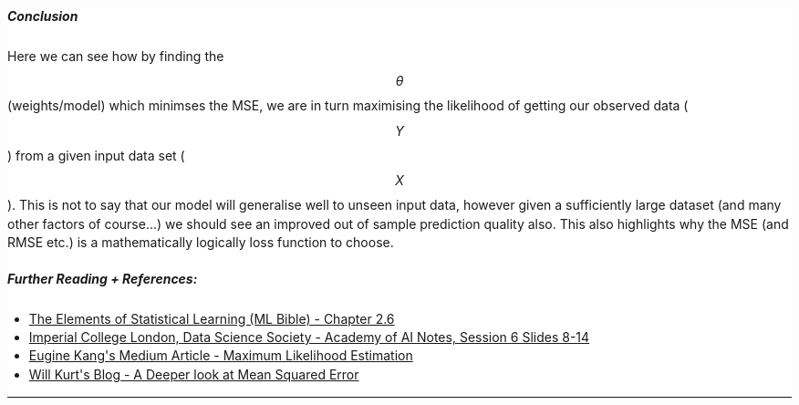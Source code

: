 ##### Conclusion
Here we can see how by finding the $$\theta$$ (weights/model) which minimses the MSE, we are in turn maximising the likelihood of getting our observed data ($$Y$$) from a given input data set ($$X$$). This is not to say that our model will generalise well to unseen input data, however given a sufficiently large dataset (and many other factors of course...) we should see an improved out of sample prediction quality also. This also highlights why the MSE (and RMSE etc.) is a mathematically logically loss function to choose.

##### Further Reading + References:
- <span class="inline-links">[The Elements of Statistical Learning (ML Bible) - Chapter 2.6](https://web.stanford.edu/~hastie/Papers/ESLII.pdf)</span>
- <span class="inline-links">[Imperial College London, Data Science Society - Academy of AI Notes, Session 6 Slides 8-14](https://github.com/Students-for-AI/The-Academy-of-AI/blob/master/Lecture%206%20-%20Strong%20machine%20learning%20foundations/Strong%20machine%20learning%20foundations.pdf)</span>
- <span class="inline-links">[Eugine Kang's Medium Article - Maximum Likelihood Estimation](https://medium.com/@kangeugine/maximum-likelihood-estimation-71c5d0f82f4d)</span> 
- <span class="inline-links">[Will Kurt's Blog - A Deeper look at Mean Squared Error](https://www.countbayesie.com/blog/2019/1/30/a-deeper-look-at-mean-squared-error)</span>

---
